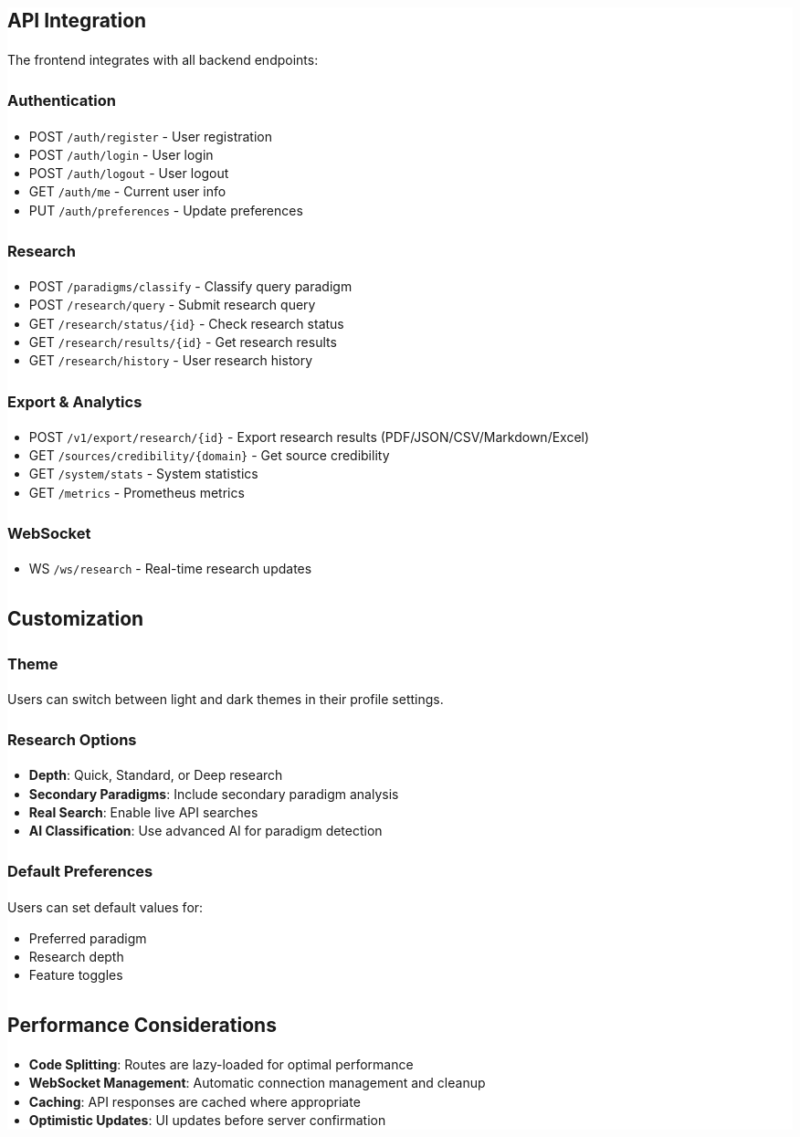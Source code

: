 ## API Integration

The frontend integrates with all backend endpoints:

### Authentication
- POST `/auth/register` - User registration
- POST `/auth/login` - User login
- POST `/auth/logout` - User logout
- GET `/auth/me` - Current user info
- PUT `/auth/preferences` - Update preferences

### Research
- POST `/paradigms/classify` - Classify query paradigm
- POST `/research/query` - Submit research query
- GET `/research/status/{id}` - Check research status
- GET `/research/results/{id}` - Get research results
- GET `/research/history` - User research history

### Export & Analytics
- POST `/v1/export/research/{id}` - Export research results (PDF/JSON/CSV/Markdown/Excel)
- GET `/sources/credibility/{domain}` - Get source credibility
- GET `/system/stats` - System statistics
- GET `/metrics` - Prometheus metrics

### WebSocket
- WS `/ws/research` - Real-time research updates

## Customization

### Theme
Users can switch between light and dark themes in their profile settings.

### Research Options
- **Depth**: Quick, Standard, or Deep research
- **Secondary Paradigms**: Include secondary paradigm analysis
- **Real Search**: Enable live API searches
- **AI Classification**: Use advanced AI for paradigm detection

### Default Preferences
Users can set default values for:
- Preferred paradigm
- Research depth
- Feature toggles

## Performance Considerations

- **Code Splitting**: Routes are lazy-loaded for optimal performance
- **WebSocket Management**: Automatic connection management and cleanup
- **Caching**: API responses are cached where appropriate
- **Optimistic Updates**: UI updates before server confirmation

